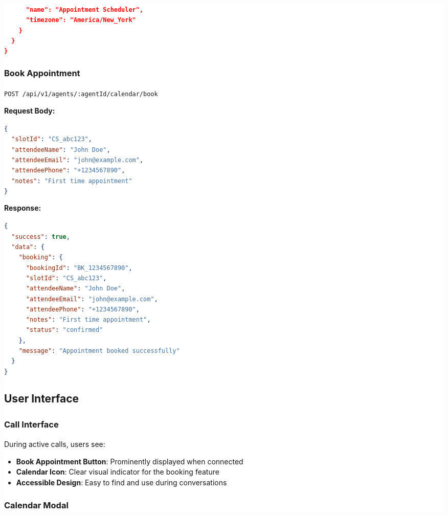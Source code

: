 ```json
      "name": "Appointment Scheduler",
      "timezone": "America/New_York"
    }
  }
}
```

### Book Appointment

```
POST /api/v1/agents/:agentId/calendar/book
```

**Request Body:**
```json
{
  "slotId": "CS_abc123",
  "attendeeName": "John Doe",
  "attendeeEmail": "john@example.com",
  "attendeePhone": "+1234567890",
  "notes": "First time appointment"
}
```

**Response:**
```json
{
  "success": true,
  "data": {
    "booking": {
      "bookingId": "BK_1234567890",
      "slotId": "CS_abc123",
      "attendeeName": "John Doe",
      "attendeeEmail": "john@example.com",
      "attendeePhone": "+1234567890",
      "notes": "First time appointment",
      "status": "confirmed"
    },
    "message": "Appointment booked successfully"
  }
}
```

## User Interface

### Call Interface

During active calls, users see:
- **Book Appointment Button**: Prominently displayed when connected
- **Calendar Icon**: Clear visual indicator for the booking feature
- **Accessible Design**: Easy to find and use during conversations

### Calendar Modal
